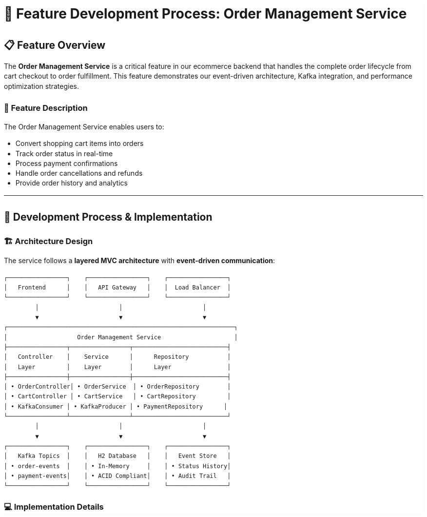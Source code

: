 # 🚀 Feature Development Process: Order Management Service

## 📋 **Feature Overview**

The **Order Management Service** is a critical feature in our ecommerce backend that handles the complete order lifecycle from cart checkout to order fulfillment. This feature demonstrates our event-driven architecture, Kafka integration, and performance optimization strategies.

### **🎯 Feature Description**
The Order Management Service enables users to:
- Convert shopping cart items into orders
- Track order status in real-time
- Process payment confirmations
- Handle order cancellations and refunds
- Provide order history and analytics

---

## 🔄 **Development Process & Implementation**

### **🏗️ Architecture Design**
The service follows a **layered MVC architecture** with **event-driven communication**:

```
┌─────────────────┐    ┌─────────────────┐    ┌─────────────────┐
│   Frontend      │    │   API Gateway   │    │  Load Balancer  │
└─────────────────┘    └─────────────────┘    └─────────────────┘
         │                       │                       │
         ▼                       ▼                       ▼
┌─────────────────────────────────────────────────────────────────┐
│                    Order Management Service                     │
├─────────────────┬─────────────────┬───────────────────────────┤
│   Controller    │    Service      │      Repository           │
│   Layer         │    Layer        │      Layer                │
├─────────────────┼─────────────────┼───────────────────────────┤
│ • OrderController│ • OrderService  │ • OrderRepository        │
│ • CartController │ • CartService   │ • CartRepository         │
│ • KafkaConsumer │ • KafkaProducer │ • PaymentRepository      │
└─────────────────┴─────────────────┴───────────────────────────┘
         │                       │                       │
         ▼                       ▼                       ▼
┌─────────────────┐    ┌─────────────────┐    ┌─────────────────┐
│   Kafka Topics  │    │   H2 Database   │    │   Event Store   │
│ • order-events  │    │ • In-Memory     │    │ • Status History│
│ • payment-events│    │ • ACID Compliant│    │ • Audit Trail   │
└─────────────────┘    └─────────────────┘    └─────────────────┘
```

### **💻 Implementation Details**
